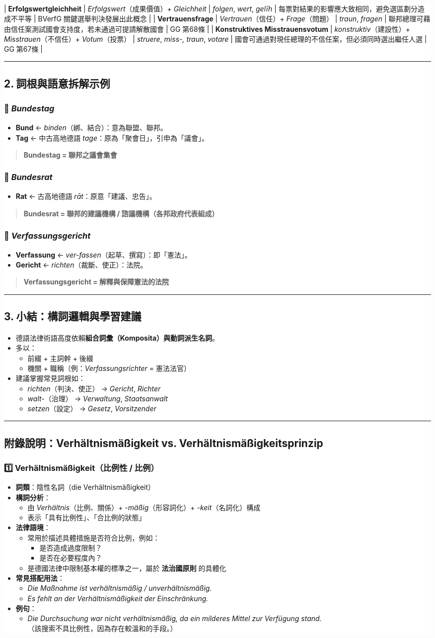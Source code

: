 | **Erfolgswertgleichheit**    | *Erfolgswert*（成果價值）+ *Gleichheit*              | *folgen*, *wert*, *gelīh*           | 每票對結果的影響應大致相同，避免選區劃分造成不平等              | BVerfG 關鍵選舉判決發展出此概念              |
| **Vertrauensfrage**          | *Vertrauen*（信任）+ *Frage*（問題）                 | *traun*, *fragen*                   | 聯邦總理可藉由信任案測試國會支持度，若未通過可提請解散國會      | GG 第68條                                     |
| **Konstruktives Misstrauensvotum** | *konstruktiv*（建設性）+ *Misstrauen*（不信任）+ *Votum*（投票） | *struere*, *miss-, traun*, *votare* | 國會可通過對現任總理的不信任案，但必須同時選出繼任人選            | GG 第67條                                     |

***

## **2. 詞根與語意拆解示例**

### 📘 *Bundestag*
- **Bund** ← *binden*（綁、結合）：意為聯盟、聯邦。
- **Tag** ← 中古高地德語 *tage*：原為「聚會日」，引申為「議會」。
> **Bundestag = 聯邦之議會集會**

### 📙 *Bundesrat*
- **Rat** ← 古高地德語 *rāt*：原意「建議、忠告」。
> **Bundesrat = 聯邦的建議機構 / 諮議機構（各邦政府代表組成）**

### 📗 *Verfassungsgericht*
- **Verfassung** ← *ver-fassen*（起草、撰寫）：即「憲法」。
- **Gericht** ← *richten*（裁斷、使正）：法院。
> **Verfassungsgericht = 解釋與保障憲法的法院**

***



## **3. 小結：構詞邏輯與學習建議**

- 德語法律術語高度依賴**組合詞彙（Komposita）**與**動詞派生名詞**。
- 多以：
  - 前綴 + 主詞幹 + 後綴
  - 機關 + 職稱（例：*Verfassungsrichter* = 憲法法官）
- 建議掌握常見詞根如：
  - *richten*（判決、使正） → *Gericht*, *Richter*
  - *walt-*（治理） → *Verwaltung*, *Staatsanwalt*
  - *setzen*（設定） → *Gesetz*, *Vorsitzender*

***

## **附錄說明：Verhältnismäßigkeit vs. Verhältnismäßigkeitsprinzip**

### 1️⃣ **Verhältnismäßigkeit（比例性 / 比例）**

- **詞類**：陰性名詞（die Verhältnismäßigkeit）
- **構詞分析**：
  - 由 *Verhältnis*（比例、關係）+ *-mäßig*（形容詞化）+ *-keit*（名詞化）構成
  - 表示「具有比例性」、「合比例的狀態」
- **法律語境**：
  - 常用於描述具體措施是否符合比例，例如：
    - 是否造成過度限制？
    - 是否在必要程度內？
  - 是德國法律中限制基本權的標準之一，屬於 **法治國原則** 的具體化
- **常見搭配用法**：
  - *Die Maßnahme ist verhältnismäßig / unverhältnismäßig.*
  - *Es fehlt an der Verhältnismäßigkeit der Einschränkung.*
- **例句**：
  - *Die Durchsuchung war nicht verhältnismäßig, da ein milderes Mittel zur Verfügung stand.*  
    （該搜索不具比例性，因為存在較溫和的手段。）
